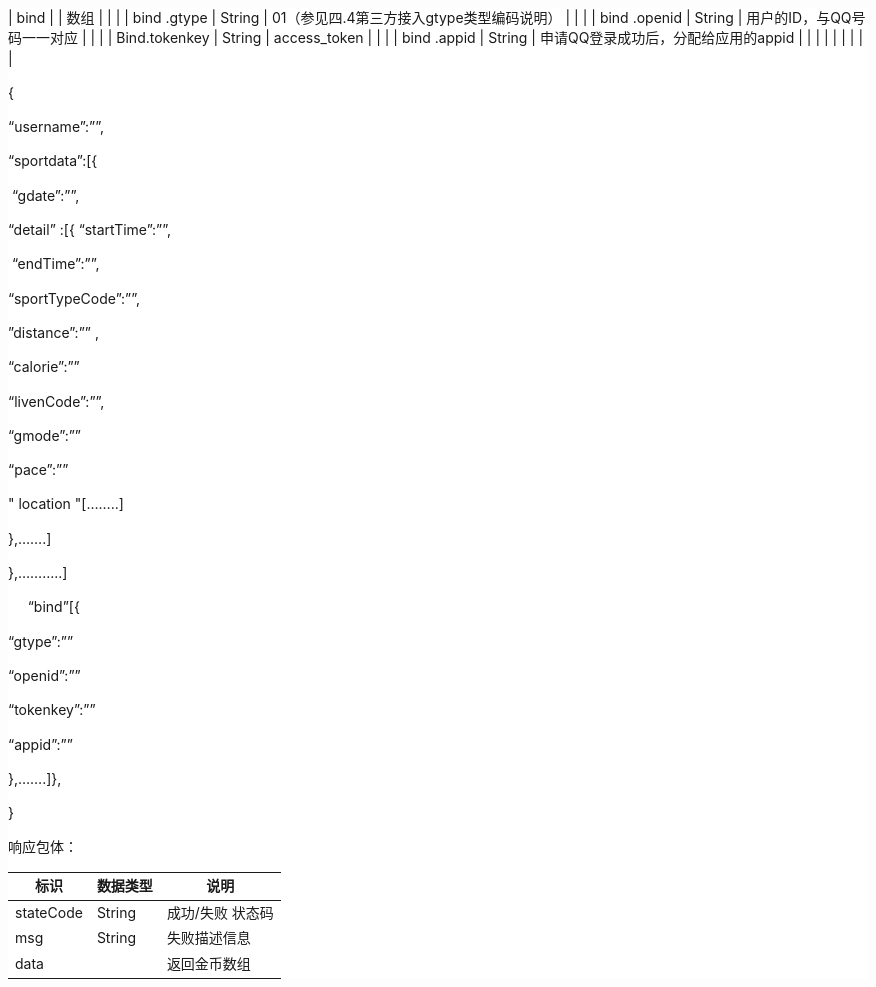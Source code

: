 | bind                 |            | 数组                        |      |      |
| bind .gtype          | String     | 01（参见四.4第三方接入gtype类型编码说明） |      |      |
| bind .openid         | String     | 用户的ID，与QQ号码一一对应           |      |      |
| Bind.tokenkey        | String     | access_token              |      |      |
| bind .appid          | String     | 申请QQ登录成功后，分配给应用的appid     |      |      |
|                      |            |                           |      |      |

{

“username”:””,

“sportdata”:[{

 “gdate”:””,

“detail” :[{ “startTime”:””,

 “endTime”:””,

“sportTypeCode”:””,

”distance”:”” ,

“calorie”:””

“livenCode”:””,

“gmode”:””

“pace”:””

" location "[……..] 

},…….]

},………..]

     “bind”[{

“gtype”:””

“openid”:””

“tokenkey”:””

“appid”:””

},…….]},

}

响应包体：            

| **标识**    | **数据类型** | **说明**    |
| --------- | -------- | --------- |
| stateCode | String   | 成功/失败 状态码 |
| msg       | String   | 失败描述信息    |
| data      |          | 返回金币数组    |
